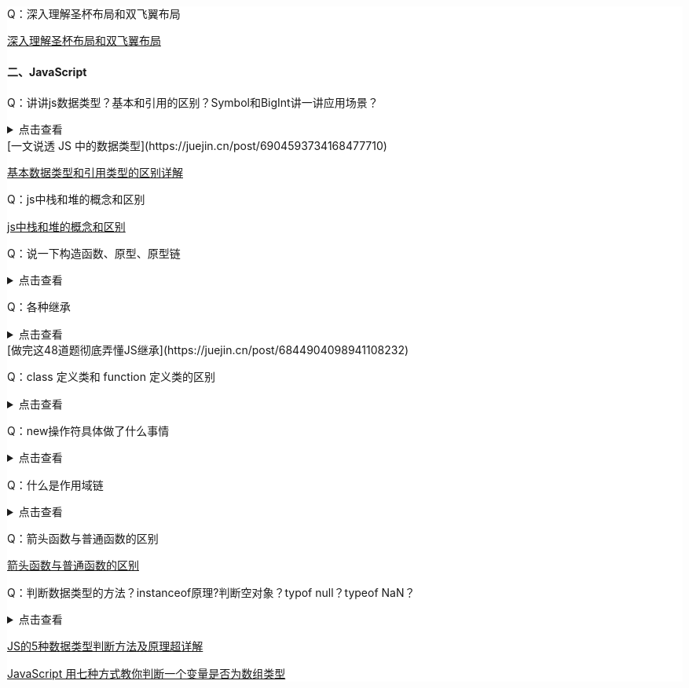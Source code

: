 Q：深入理解圣杯布局和双飞翼布局

[深入理解圣杯布局和双飞翼布局](https://juejin.cn/post/6844903817104850952)



#### 二、JavaScript

Q：讲讲js数据类型？基本和引用的区别？Symbol和BigInt讲一讲应用场景？

<details><summary>点击查看</summary></details>
[一文说透 JS 中的数据类型](https://juejin.cn/post/6904593734168477710)

[基本数据类型和引用类型的区别详解](https://segmentfault.com/a/1190000008472264)



Q：js中栈和堆的概念和区别

[js中栈和堆的概念和区别](https://juejin.cn/post/6854573215327617031)



Q：说一下构造函数、原型、原型链

<details><summary>点击查看</summary></details>



Q：各种继承

<details><summary>点击查看</summary></details>
[做完这48道题彻底弄懂JS继承](https://juejin.cn/post/6844904098941108232)



Q：class 定义类和 function 定义类的区别

<details><summary>点击查看</summary></details>




Q：new操作符具体做了什么事情

<details><summary>点击查看</summary></details>



Q：什么是作用域链

<details><summary>点击查看</summary></details>



Q：箭头函数与普通函数的区别

[箭头函数与普通函数的区别](https://lpyexplore.gitee.io/blog/blogs/frontend/js/twoTypeFunc.html)



Q：判断数据类型的方法？instanceof原理?判断空对象？typof null？typeof NaN？

<details><summary>点击查看</summary></details>

[JS的5种数据类型判断方法及原理超详解](https://blog.csdn.net/jian_zi/article/details/102650279)

[JavaScript 用七种方式教你判断一个变量是否为数组类型](https://lpyexplore.gitee.io/blog/blogs/frontend/js/sevenThisIsArray.html)
